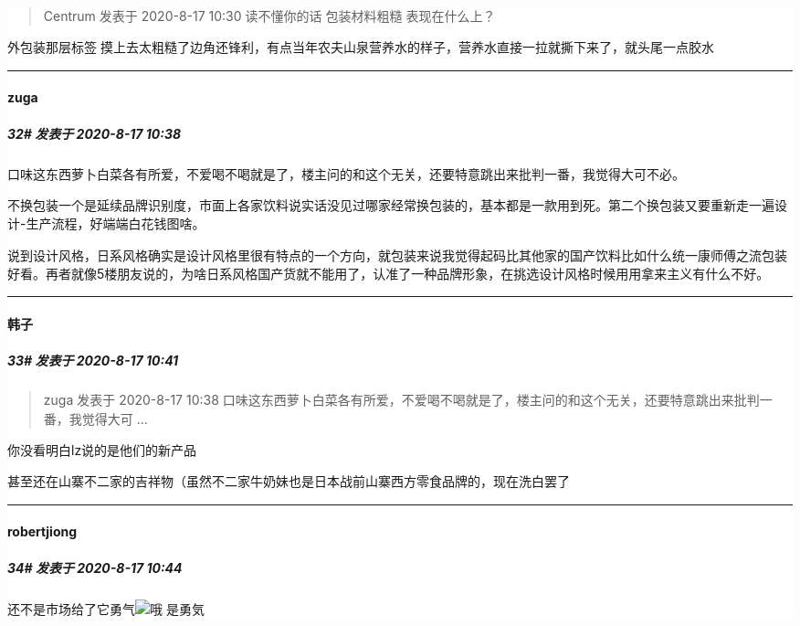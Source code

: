 

<blockquote>Centrum 发表于 2020-8-17 10:30
读不懂你的话 包装材料粗糙 表现在什么上？</blockquote>
外包装那层标签 摸上去太粗糙了边角还锋利，有点当年农夫山泉营养水的样子，营养水直接一拉就撕下来了，就头尾一点胶水







-----

####  zuga  
##### 32#       发表于 2020-8-17 10:38




口味这东西萝卜白菜各有所爱，不爱喝不喝就是了，楼主问的和这个无关，还要特意跳出来批判一番，我觉得大可不必。


不换包装一个是延续品牌识别度，市面上各家饮料说实话没见过哪家经常换包装的，基本都是一款用到死。第二个换包装又要重新走一遍设计-生产流程，好端端白花钱图啥。


说到设计风格，日系风格确实是设计风格里很有特点的一个方向，就包装来说我觉得起码比其他家的国产饮料比如什么统一康师傅之流包装好看。再者就像5楼朋友说的，为啥日系风格国产货就不能用了，认准了一种品牌形象，在挑选设计风格时候用用拿来主义有什么不好。







-----

####  韩子  
##### 33#       发表于 2020-8-17 10:41



<blockquote>zuga 发表于 2020-8-17 10:38
口味这东西萝卜白菜各有所爱，不爱喝不喝就是了，楼主问的和这个无关，还要特意跳出来批判一番，我觉得大可 ...</blockquote>
你没看明白lz说的是他们的新产品

甚至还在山寨不二家的吉祥物（虽然不二家牛奶妹也是日本战前山寨西方零食品牌的，现在洗白罢了







-----

####  robertjiong  
##### 34#       发表于 2020-8-17 10:44




还不是市场给了它勇气<img src="https://static.saraba1st.com/image/smiley/face2017/067.png" referrerpolicy="no-referrer">哦 是勇気






